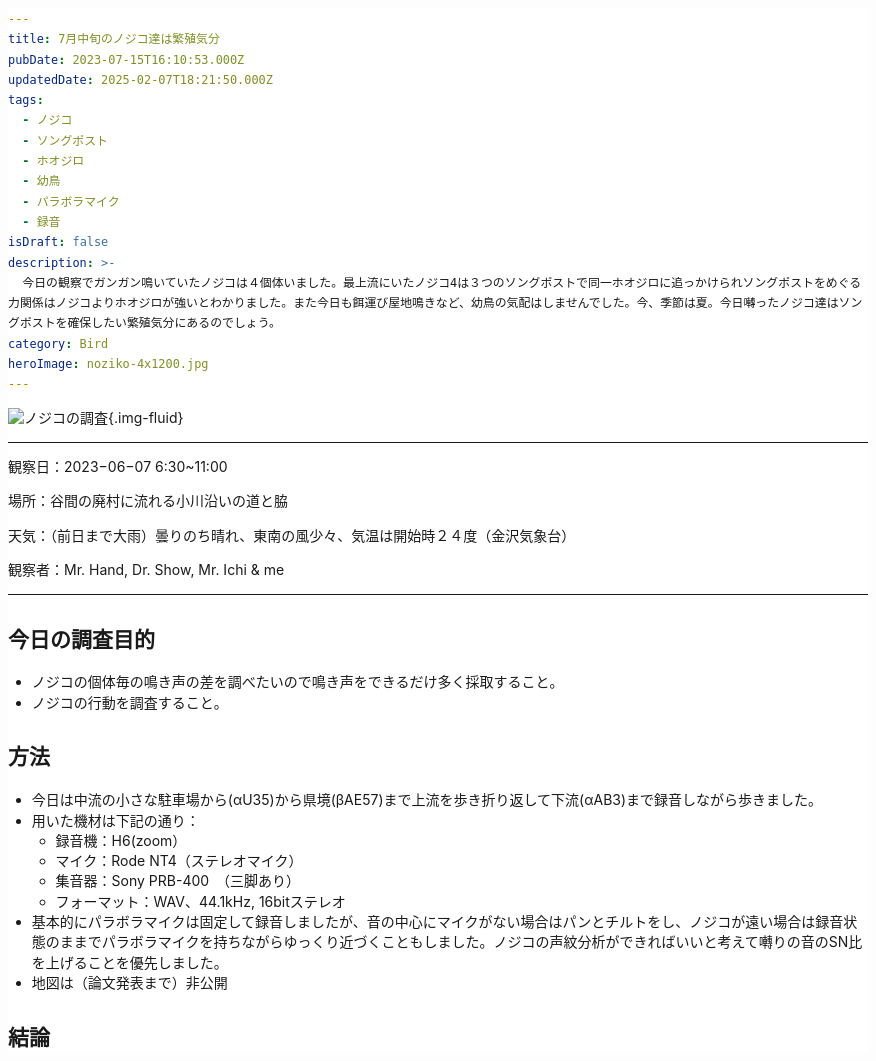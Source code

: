 ```yaml
---
title: 7月中旬のノジコ達は繁殖気分
pubDate: 2023-07-15T16:10:53.000Z
updatedDate: 2025-02-07T18:21:50.000Z
tags:
  - ノジコ
  - ソングポスト
  - ホオジロ
  - 幼鳥
  - パラボラマイク
  - 録音
isDraft: false
description: >-
  今日の観察でガンガン鳴いていたノジコは４個体いました。最上流にいたノジコ4は３つのソングポストで同一ホオジロに追っかけられソングポストをめぐる力関係はノジコよりホオジロが強いとわかりました。また今日も餌運び屋地鳴きなど、幼鳥の気配はしませんでした。今、季節は夏。今日囀ったノジコ達はソングポストを確保したい繁殖気分にあるのでしょう。
category: Bird
heroImage: noziko-4x1200.jpg
---
```


![ノジコの調査](https://object-storage.tyo2.conoha.io/v1/nc_938a9d00d6004f1390c354d4a15ef25b/blog-astro-assets/blog-images/9E49955C47254D4E9578EF2A1CAA5FE0/noziko-4x1200.jpg){.img-fluid}

---

観察日：2023−06−07 6:30~11:00

場所：谷間の廃村に流れる小川沿いの道と脇

天気：（前日まで大雨）曇りのち晴れ、東南の風少々、気温は開始時２４度（金沢気象台）

観察者：Mr. Hand, Dr. Show, Mr. Ichi  & me

---

## 今日の調査目的

- ノジコの個体毎の鳴き声の差を調べたいので鳴き声をできるだけ多く採取すること。
- ノジコの行動を調査すること。

## 方法

- 今日は中流の小さな駐車場から(αU35)から県境(βAE57)まで上流を歩き折り返して下流(αAB3)まで録音しながら歩きました。
- 用いた機材は下記の通り：
  - 録音機：H6(zoom）
  - マイク：Rode NT4（ステレオマイク）
  - 集音器：Sony PRB-400　（三脚あり）
  - フォーマット：WAV、44.1kHz, 16bitステレオ
- 基本的にパラボラマイクは固定して録音しましたが、音の中心にマイクがない場合はパンとチルトをし、ノジコが遠い場合は録音状態のままでパラボラマイクを持ちながらゆっくり近づくこともしました。ノジコの声紋分析ができればいいと考えて囀りの音のSN比を上げることを優先しました。
- 地図は（論文発表まで）非公開

## 結論
